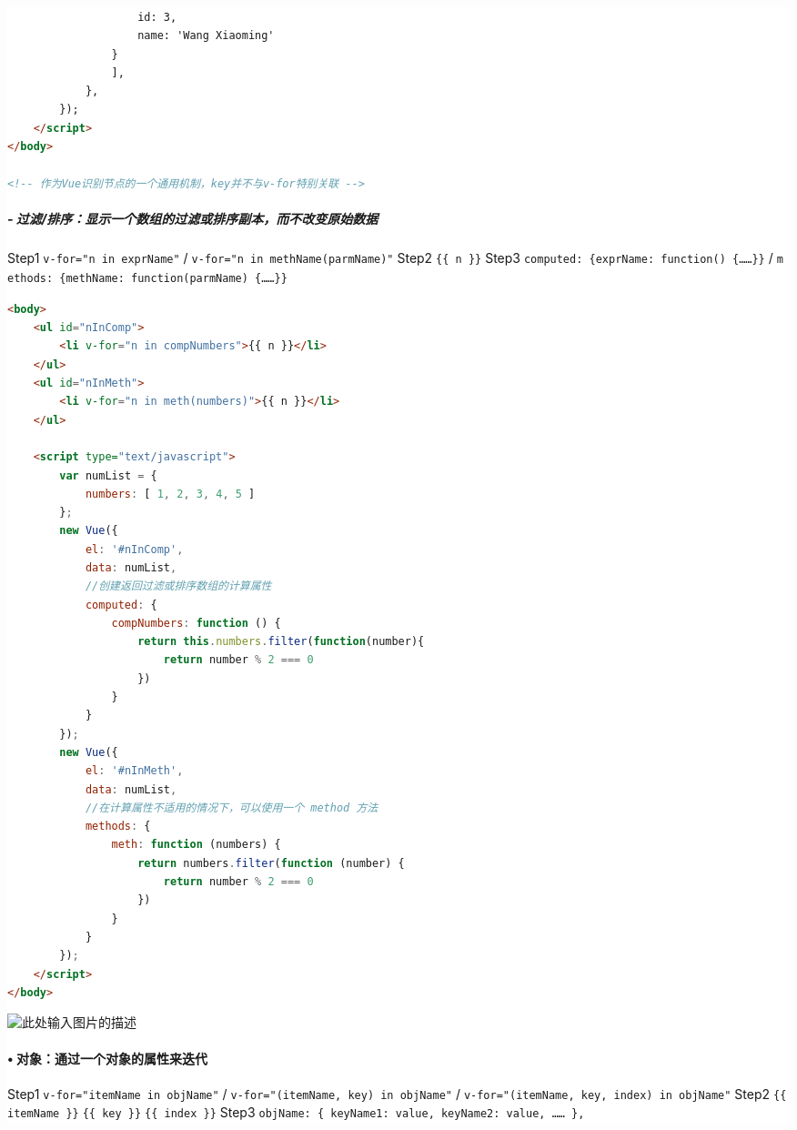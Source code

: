 ```html
					id: 3,
					name: 'Wang Xiaoming'
				}
				],
			},
		});
	</script>
</body>

<!-- 作为Vue识别节点的一个通用机制，key并不与v-for特别关联 -->
```
##### - 过滤/排序：显示一个数组的过滤或排序副本，而不改变原始数据
Step1 `v-for="n in exprName"` / `v-for="n in methName(parmName)"`
Step2 `{{ n }}`
Step3 `computed: {exprName: function() {……}}` / `methods: {methName: function(parmName) {……}}`
```html
<body>
	<ul id="nInComp">
		<li v-for="n in compNumbers">{{ n }}</li>
	</ul>
	<ul id="nInMeth">
		<li v-for="n in meth(numbers)">{{ n }}</li>
	</ul>

	<script type="text/javascript">
	    var numList = {
	        numbers: [ 1, 2, 3, 4, 5 ]
	    };
		new Vue({
			el: '#nInComp',
			data: numList,
			//创建返回过滤或排序数组的计算属性
			computed: {
			    compNumbers: function () {
			        return this.numbers.filter(function(number){
			            return number % 2 === 0
			        })
			    }
            }
		});
		new Vue({
			el: '#nInMeth',
			data: numList,
			//在计算属性不适用的情况下，可以使用一个 method 方法
			methods: {
                meth: function (numbers) {
                    return numbers.filter(function (number) {
                        return number % 2 === 0
                    })
                }
            }
		});
	</script>
</body>
```
![此处输入图片的描述][14]
#### • 对象：通过一个对象的属性来迭代
Step1 `v-for="itemName in objName"` / `v-for="(itemName, key) in objName"` / `v-for="(itemName, key, index) in objName"`
Step2 `{{ itemName }}` `{{ key }}` `{{ index }}`
Step3 `objName: { keyName1: value, keyName2: value, …… },`
```html
```

  [1]: https://vuejs.org/v2/guide/installation.html
  [2]: https://cdn.jsdelivr.net/npm/vue@2.5.17/dist/vue.js
  [3]: https://cdn.bootcss.com/vue/2.4.2/vue.min.js
  [4]: https://unpkg.com/vue@2.5.17/dist/vue.js
  [5]: https://cdnjs.cloudflare.com/ajax/libs/vue/2.1.8/vue.min.js
  [6]: https://wx4.sinaimg.cn/mw690/7de6638dly1fw3mucu01gj20o50bj74q.jpg
  [7]: https://wx4.sinaimg.cn/mw690/7de6638dly1fw4o3pdu08j20o40aat90.jpg
  [8]: https://wx4.sinaimg.cn/mw690/7de6638dly1fw63us0jhlj20o704saa0.jpg
  [9]: https://wx2.sinaimg.cn/mw690/7de6638dly1fw5r7thgkaj20o4040t8j.jpg
  [10]: https://wx4.sinaimg.cn/mw690/7de6638dly1fwisqplrk8j20sx08hjrp.jpg
  [11]: https://wx3.sinaimg.cn/mw690/7de6638dly1fwsho36r4sj20p104rq3c.jpg
  [12]: https://wx4.sinaimg.cn/mw690/7de6638dly1fw4yfvjkz5j20uj053wf5.jpg
  [13]: https://wx2.sinaimg.cn/mw690/7de6638dly1fwvwxg7ui7j20mr06imxr.jpg
  [14]: https://wx4.sinaimg.cn/mw690/7de6638dly1fwvx6tmv9dj20ms04et8i.jpg
  [15]: https://wx1.sinaimg.cn/mw690/7de6638dly1fwvxnc1mm4j20mo09c3yt.jpg
  [16]: https://wx3.sinaimg.cn/mw690/7de6638dly1fwun7x5v9kj20p600ojr7.jpg
  [17]: https://wx2.sinaimg.cn/mw690/7de6638dly1fwvwr0r7slj20mq05adfs.jpg
  [18]: https://wx4.sinaimg.cn/mw690/7de6638dly1fwwhvq4690j20nn04ajrh.jpg
  [19]: https://wx4.sinaimg.cn/mw690/7de6638dly1fw63wqjsb9j20o704mjrf.jpg
  [20]: https://wx2.sinaimg.cn/mw690/7de6638dly1fwvwa59kvhj20nr03u74g.jpg
  [21]: https://wx3.sinaimg.cn/mw690/7de6638dly1fwvw6pbbysj20nt03naa3.jpg
  [22]: https://wx1.sinaimg.cn/mw690/7de6638dly1fwsk1fx20bj20om0150so.jpg
  [23]: https://wx3.sinaimg.cn/mw690/7de6638dly1fwskdfwf2bj20pa01m3yn.jpg
  [24]: http://wx4.sinaimg.cn/large/7de6638dly1fwskxgf0yrg20ou04amy2.gif
  [25]: http://wx2.sinaimg.cn/large/7de6638dly1fwskzkquofg20ou04aq3n.gif
  [26]: https://wx4.sinaimg.cn/mw690/7de6638dly1fw4r2rscnkg20f00400sv.gif
  [27]: https://wx3.sinaimg.cn/mw690/7de6638dly1fw64fq6uyug20eb03ydgu.gif
  [28]: http://wx4.sinaimg.cn/large/7de6638dly1fw63gobgmmg210a05pdhe.gif
  [29]: http://wx2.sinaimg.cn/large/7de6638dly1fw8qls0qv4g2107041dhb.gif
  [30]: https://developer.mozilla.org/en-US/docs/Web/API/KeyboardEvent/key/Key_Values
  [31]: https://cn.vuejs.org/images/components.png
  [32]: https://wx2.sinaimg.cn/mw690/7de6638dly1fwe6qal2z5j20ip04jwej.jpg
  [33]: https://wx4.sinaimg.cn/mw690/7de6638dly1fwe4wm8ckcg20bh03xt9e.gif
  [34]: https://wx4.sinaimg.cn/mw690/7de6638dly1fwebunw3t0j20p605vq39.jpg
  [35]: https://wx1.sinaimg.cn/mw1024/7de6638dly1g2eqrfpobcj20o602k3yu.jpg
  [36]: https://wx3.sinaimg.cn/mw1024/7de6638dly1g2er9qsh8lj20o403faaq.jpg
  [37]: https://wx3.sinaimg.cn/mw1024/7de6638dly1g2es35fkjgj20o205ogma.jpg